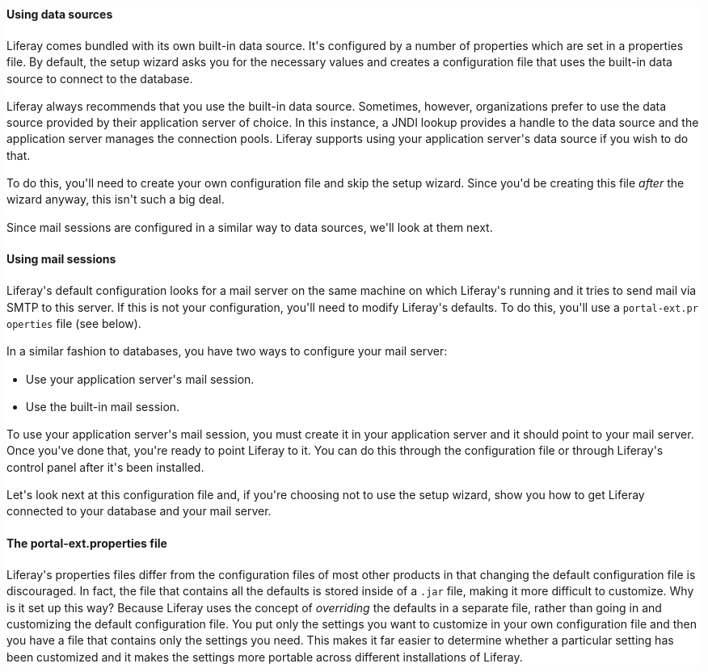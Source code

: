 #### Using data sources [](id=lp-6-1-ugen11-using-data-sources-0)

Liferay comes bundled with its own built-in data source. It's configured by a
number of properties which are set in a properties file. By default, the setup
wizard asks you for the necessary values and creates a configuration file that
uses the built-in data source to connect to the database. 

Liferay always recommends that you use the built-in data source. Sometimes,
however, organizations prefer to use the data source provided by their
application server of choice. In this instance, a JNDI lookup provides a handle
to the data source and the application server manages the connection pools.
Liferay supports using your application server's data source if you wish to do
that. 

To do this, you'll need to create your own configuration file and skip the setup
wizard. Since you'd be creating this file *after* the wizard anyway, this isn't
such a big deal. 

Since mail sessions are configured in a similar way to data sources, we'll look
at them next. 

#### Using mail sessions [](id=lp-6-1-ugen11-using-mail-sessions-0)

Liferay's default configuration looks for a mail server on the same machine on
which Liferay's running and it tries to send mail via SMTP to this server. If
this is not your configuration, you'll need to modify Liferay's defaults. To do
this, you'll use a `portal-ext.properties` file (see below). 

In a similar fashion to databases, you have two ways to configure your mail
server:

-   Use your application server's mail session.

-   Use the built-in mail session.

To use your application server's mail session, you must create it in your
application server and it should point to your mail server. Once you've done
that, you're ready to point Liferay to it. You can do this through the
configuration file or through Liferay's control panel after it's been installed. 

Let's look next at this configuration file and, if you're choosing not to use
the setup wizard, show you how to get Liferay connected to your database and
your mail server. 

#### The portal-ext.properties file [](id=lp-6-1-ugen11-the-portal-extproperties-file-0)

Liferay's properties files differ from the configuration files of most other
products in that changing the default configuration file is discouraged. In
fact, the file that contains all the defaults is stored inside of a `.jar` file,
making it more difficult to customize. Why is it set up this way? Because
Liferay uses the concept of *overriding* the defaults in a separate file, rather
than going in and customizing the default configuration file. You put only the
settings you want to customize in your own configuration file and then you have
a file that contains only the settings you need. This makes it far easier to
determine whether a particular setting has been customized and it makes the
settings more portable across different installations of Liferay.
